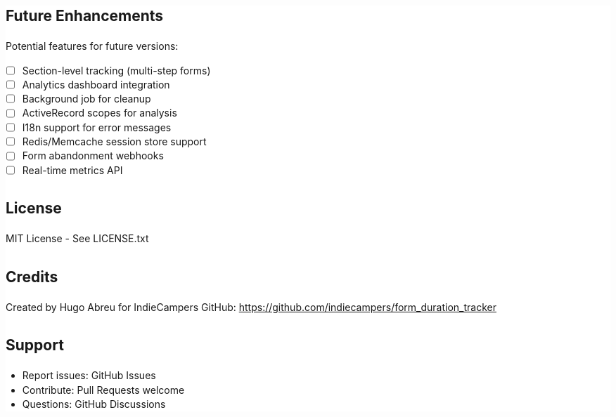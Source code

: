 ## Future Enhancements

Potential features for future versions:

- [ ] Section-level tracking (multi-step forms)
- [ ] Analytics dashboard integration
- [ ] Background job for cleanup
- [ ] ActiveRecord scopes for analysis
- [ ] I18n support for error messages
- [ ] Redis/Memcache session store support
- [ ] Form abandonment webhooks
- [ ] Real-time metrics API

## License

MIT License - See LICENSE.txt

## Credits

Created by Hugo Abreu for IndieCampers
GitHub: https://github.com/indiecampers/form_duration_tracker

## Support

- Report issues: GitHub Issues
- Contribute: Pull Requests welcome
- Questions: GitHub Discussions
